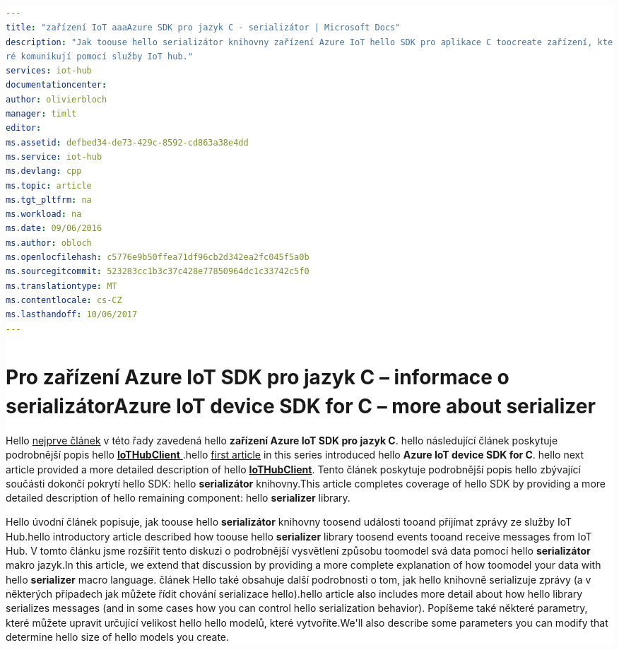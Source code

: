 ```yaml
---
title: "zařízení IoT aaaAzure SDK pro jazyk C - serializátor | Microsoft Docs"
description: "Jak toouse hello serializátor knihovny zařízení Azure IoT hello SDK pro aplikace C toocreate zařízení, které komunikují pomocí služby IoT hub."
services: iot-hub
documentationcenter: 
author: olivierbloch
manager: timlt
editor: 
ms.assetid: defbed34-de73-429c-8592-cd863a38e4dd
ms.service: iot-hub
ms.devlang: cpp
ms.topic: article
ms.tgt_pltfrm: na
ms.workload: na
ms.date: 09/06/2016
ms.author: obloch
ms.openlocfilehash: c5776e9b50ffea71df96cb2d342ea2fc045f5a0b
ms.sourcegitcommit: 523283cc1b3c37c428e77850964dc1c33742c5f0
ms.translationtype: MT
ms.contentlocale: cs-CZ
ms.lasthandoff: 10/06/2017
---
```

# <a name="azure-iot-device-sdk-for-c--more-about-serializer"></a><span data-ttu-id="cbf42-103">Pro zařízení Azure IoT SDK pro jazyk C – informace o serializátor</span><span class="sxs-lookup"><span data-stu-id="cbf42-103">Azure IoT device SDK for C – more about serializer</span></span>
<span data-ttu-id="cbf42-104">Hello [nejprve článek](iot-hub-device-sdk-c-intro.md) v této řady zavedená hello **zařízení Azure IoT SDK pro jazyk C**. hello následující článek poskytuje podrobnější popis hello [ **IoTHubClient** ](iot-hub-device-sdk-c-iothubclient.md).</span><span class="sxs-lookup"><span data-stu-id="cbf42-104">hello [first article](iot-hub-device-sdk-c-intro.md) in this series introduced hello **Azure IoT device SDK for C**. hello next article provided a more detailed description of hello [**IoTHubClient**](iot-hub-device-sdk-c-iothubclient.md).</span></span> <span data-ttu-id="cbf42-105">Tento článek poskytuje podrobnější popis hello zbývající součásti dokončí pokrytí hello SDK: hello **serializátor** knihovny.</span><span class="sxs-lookup"><span data-stu-id="cbf42-105">This article completes coverage of hello SDK by providing a more detailed description of hello remaining component: hello **serializer** library.</span></span>

<span data-ttu-id="cbf42-106">Hello úvodní článek popisuje, jak toouse hello **serializátor** knihovny toosend události tooand přijímat zprávy ze služby IoT Hub.</span><span class="sxs-lookup"><span data-stu-id="cbf42-106">hello introductory article described how toouse hello **serializer** library toosend events tooand receive messages from IoT Hub.</span></span> <span data-ttu-id="cbf42-107">V tomto článku jsme rozšířit tento diskuzi o podrobnější vysvětlení způsobu toomodel svá data pomocí hello **serializátor** makro jazyk.</span><span class="sxs-lookup"><span data-stu-id="cbf42-107">In this article, we extend that discussion by providing a more complete explanation of how toomodel your data with hello **serializer** macro language.</span></span> <span data-ttu-id="cbf42-108">článek Hello také obsahuje další podrobnosti o tom, jak hello knihovně serializuje zprávy (a v některých případech jak můžete řídit chování serializace hello).</span><span class="sxs-lookup"><span data-stu-id="cbf42-108">hello article also includes more detail about how hello library serializes messages (and in some cases how you can control hello serialization behavior).</span></span> <span data-ttu-id="cbf42-109">Popíšeme také některé parametry, které můžete upravit určující velikost hello hello modelů, které vytvoříte.</span><span class="sxs-lookup"><span data-stu-id="cbf42-109">We'll also describe some parameters you can modify that determine hello size of hello models you create.</span></span>
